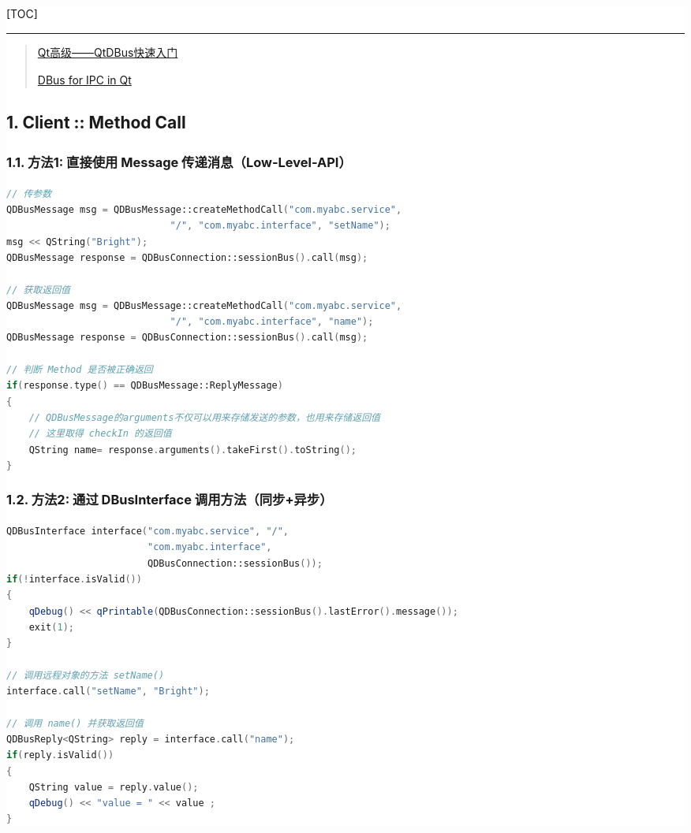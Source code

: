 

[TOC]

---

> [Qt高级——QtDBus快速入门](http://blog.51cto.com/9291927/2118468)
>
> [DBus for IPC in Qt](https://www.jianshu.com/p/438c9d2594f1)

## 1. Client :: Method Call

### 1.1. 方法1: 直接使用 Message 传递消息（Low-Level-API）

```cpp
// 传参数
QDBusMessage msg = QDBusMessage::createMethodCall("com.myabc.service",
                             "/", "com.myabc.interface", "setName");
msg << QString("Bright");
QDBusMessage response = QDBusConnection::sessionBus().call(msg);

// 获取返回值
QDBusMessage msg = QDBusMessage::createMethodCall("com.myabc.service",
                             "/", "com.myabc.interface", "name");
QDBusMessage response = QDBusConnection::sessionBus().call(msg);

// 判断 Method 是否被正确返回
if(response.type() == QDBusMessage::ReplyMessage)
{
    // QDBusMessage的arguments不仅可以用来存储发送的参数，也用来存储返回值
    // 这里取得 checkIn 的返回值
    QString name= response.arguments().takeFirst().toString();
}
```

### 1.2. 方法2: 通过 DBusInterface 调用方法（同步+异步）

```cpp
QDBusInterface interface("com.myabc.service", "/",
                         "com.myabc.interface",
                         QDBusConnection::sessionBus());
if(!interface.isValid())
{
    qDebug() << qPrintable(QDBusConnection::sessionBus().lastError().message());
    exit(1);
}

// 调用远程对象的方法 setName()
interface.call("setName", "Bright");

// 调用 name() 并获取返回值
QDBusReply<QString> reply = interface.call("name");
if(reply.isValid())
{
    QString value = reply.value();
    qDebug() << "value = " << value ;
}
```
